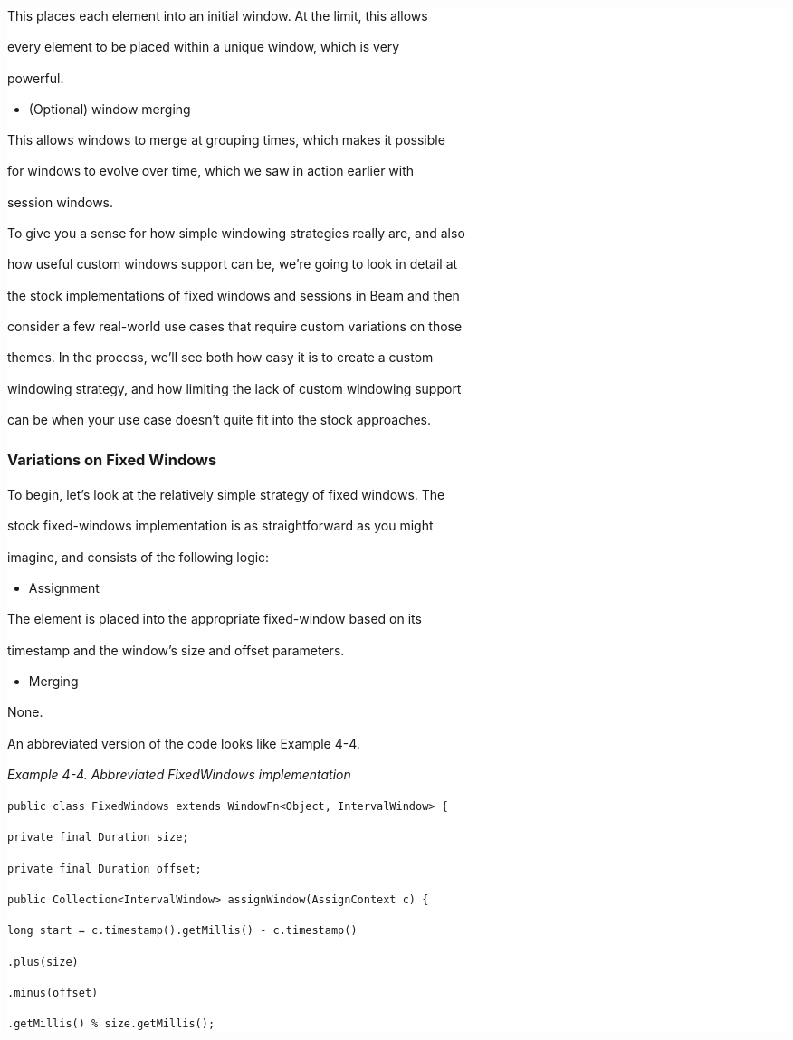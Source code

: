 This places each element into an initial window. At the limit, this allows

every element to be placed within a unique window, which is very

powerful.

- (Optional) window merging

This allows windows to merge at grouping times, which makes it possible

for windows to evolve over time, which we saw in action earlier with

session windows.

To give you a sense for how simple windowing strategies really are, and also

how useful custom windows support can be, we’re going to look in detail at

the stock implementations of fixed windows and sessions in Beam and then

consider a few real-world use cases that require custom variations on those

themes. In the process, we’ll see both how easy it is to create a custom

windowing strategy, and how limiting the lack of custom windowing support

can be when your use case doesn’t quite fit into the stock approaches.

### **Variations on Fixed Windows**

To begin, let’s look at the relatively simple strategy of fixed windows. The

stock fixed-windows implementation is as straightforward as you might

imagine, and consists of the following logic:

- Assignment

The element is placed into the appropriate fixed-window based on its

timestamp and the window’s size and offset parameters.

- Merging

None.

An abbreviated version of the code looks like Example 4-4.

*Example 4-4. Abbreviated FixedWindows implementation*

`public class FixedWindows extends WindowFn<Object, IntervalWindow> {`

`private final Duration size;`

`private final Duration offset;`

`public Collection<IntervalWindow> assignWindow(AssignContext c) {`

`long start = c.timestamp().getMillis() - c.timestamp()`

`.plus(size)`

`.minus(offset)`

`.getMillis() % size.getMillis();`
